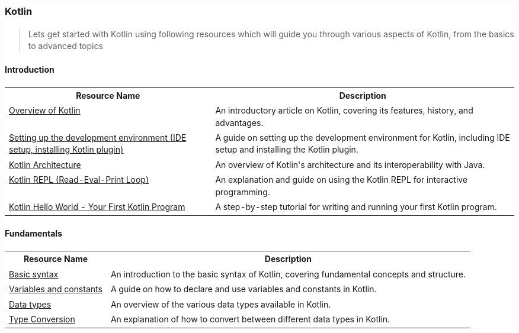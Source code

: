 
### Kotlin
> Lets get started with Kotlin using following resources which will guide you through various aspects of Kotlin, from the basics to advanced topics

#### Introduction

<table>
    <tr>
        <th>Resource Name</th>
        <th>Description</th>
    </tr>
    <tr>
        <td><a href="https://www.geeksforgeeks.org/introduction-to-kotlin/">Overview of Kotlin</a></td>
        <td>An introductory article on Kotlin, covering its features, history, and advantages.</td>
    </tr>
    <tr>
        <td><a href="https://www.tutorialspoint.com/kotlin/kotlin_environment_setup.htm">Setting up the development environment (IDE setup, installing Kotlin plugin)</a></td>
        <td>A guide on setting up the development environment for Kotlin, including IDE setup and installing the Kotlin plugin.</td>
    </tr>
    <tr>
        <td><a href="https://www.tutorialspoint.com/kotlin/kotlin_architecture.htm">Kotlin Architecture</a></td>
        <td>An overview of Kotlin's architecture and its interoperability with Java.</td>
    </tr>
    <tr>
        <td><a href="https://kotlin-quick-reference.com/025-R-kotlin-repl.html">Kotlin REPL (Read-Eval-Print Loop)</a></td>
        <td>An explanation and guide on using the Kotlin REPL for interactive programming.</td>
    </tr>
    <tr>
        <td><a href="https://www.programiz.com/kotlin-programming/hello-world">Kotlin Hello World - Your First Kotlin Program</a></td>
        <td>A step-by-step tutorial for writing and running your first Kotlin program.</td>
    </tr>
</table>

#### Fundamentals

<table>
    <tr>
        <th>Resource Name</th>
        <th>Description</th>
    </tr>
    <tr>
        <td><a href="https://www.tutorialspoint.com/kotlin/kotlin_basic_syntax.htm">Basic syntax</a></td>
        <td>An introduction to the basic syntax of Kotlin, covering fundamental concepts and structure.</td>
    </tr>
    <tr>
        <td><a href="https://www.tutorialspoint.com/kotlin/kotlin_variables.htm">Variables and constants</a></td>
        <td>A guide on how to declare and use variables and constants in Kotlin.</td>
    </tr>
    <tr>
        <td><a href="https://www.geeksforgeeks.org/kotlin-data-types/?ref=lbp">Data types</a></td>
        <td>An overview of the various data types available in Kotlin.</td>
    </tr>
    <tr>
        <td><a href="https://www.programiz.com/kotlin-programming/type-conversion">Type Conversion</a></td>
        <td>An explanation of how to convert between different data types in Kotlin.</td>
    </tr>